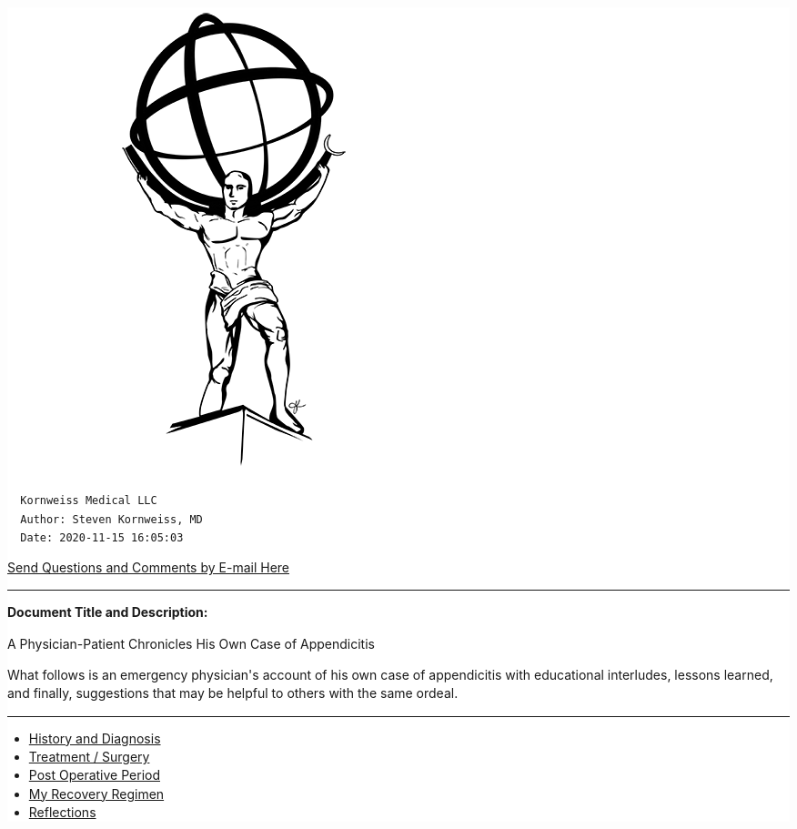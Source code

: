 
<link rel="stylesheet" type="text/css" href="template.css">

*![](../images/kmllc-icon-black.png)*

      Kornweiss Medical LLC
      Author: Steven Kornweiss, MD
      Date: 2020-11-15 16:05:03
      
   <p class="email"><a href="mailto:feedback@kornweissmedical.com">Send Questions and Comments by E-mail Here</a></p>

---
**Document Title and Description:**
<p class="title">

A Physician-Patient Chronicles His Own Case of Appendicitis
</p>
What follows is an emergency physician's account of his own case of appendicitis with educational interludes, lessons learned, and finally, suggestions that may be helpful to others with the same ordeal.

---
- [History and Diagnosis](#history-and-diagnosis)
- [Treatment / Surgery](#treatment--surgery)
- [Post Operative Period](#post-operative-period)
- [My Recovery Regimen](#my-recovery-regimen)
- [Reflections](#reflections)
